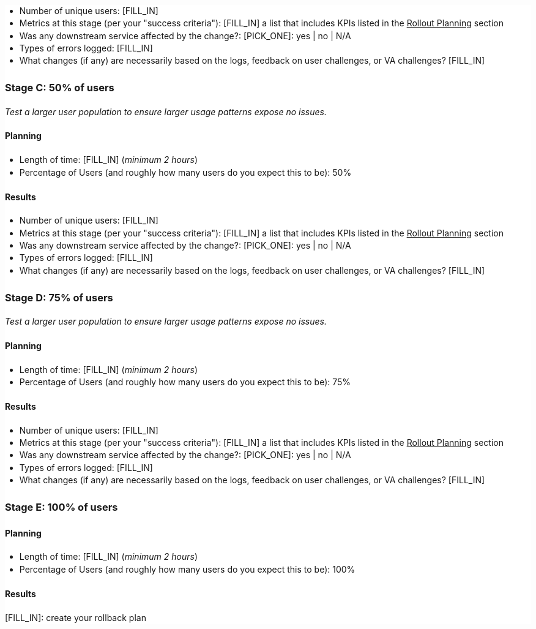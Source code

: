- Number of unique users: [FILL_IN]
- Metrics at this stage (per your "success criteria"): [FILL_IN] a list that includes KPIs listed in the [Rollout Planning](#rollout-planning) section
- Was any downstream service affected by the change?: [PICK_ONE]: yes | no |  N/A
- Types of errors logged: [FILL_IN]
- What changes (if any) are necessarily based on the logs, feedback on user challenges, or VA challenges? [FILL_IN]

### Stage C: 50% of users

*Test a larger user population to ensure larger usage patterns expose no issues.*

#### Planning

- Length of time: [FILL_IN] (*minimum 2 hours*)
- Percentage of Users (and roughly how many users do you expect this to be): 50%

#### Results

- Number of unique users: [FILL_IN]
- Metrics at this stage (per your "success criteria"): [FILL_IN] a list that includes KPIs listed in the [Rollout Planning](#rollout-planning) section
- Was any downstream service affected by the change?: [PICK_ONE]: yes | no |  N/A
- Types of errors logged: [FILL_IN]
- What changes (if any) are necessarily based on the logs, feedback on user challenges, or VA challenges? [FILL_IN]

### Stage D: 75% of users

*Test a larger user population to ensure larger usage patterns expose no issues.*

#### Planning

- Length of time: [FILL_IN] (*minimum 2 hours*)
- Percentage of Users (and roughly how many users do you expect this to be): 75%

#### Results

- Number of unique users: [FILL_IN]
- Metrics at this stage (per your "success criteria"): [FILL_IN] a list that includes KPIs listed in the [Rollout Planning](#rollout-planning) section
- Was any downstream service affected by the change?: [PICK_ONE]: yes | no |  N/A
- Types of errors logged: [FILL_IN]
- What changes (if any) are necessarily based on the logs, feedback on user challenges, or VA challenges? [FILL_IN]

### Stage E: 100% of users

#### Planning

- Length of time: [FILL_IN] (*minimum 2 hours*)
- Percentage of Users (and roughly how many users do you expect this to be): 100%

#### Results


[FILL_IN]: create your rollback plan